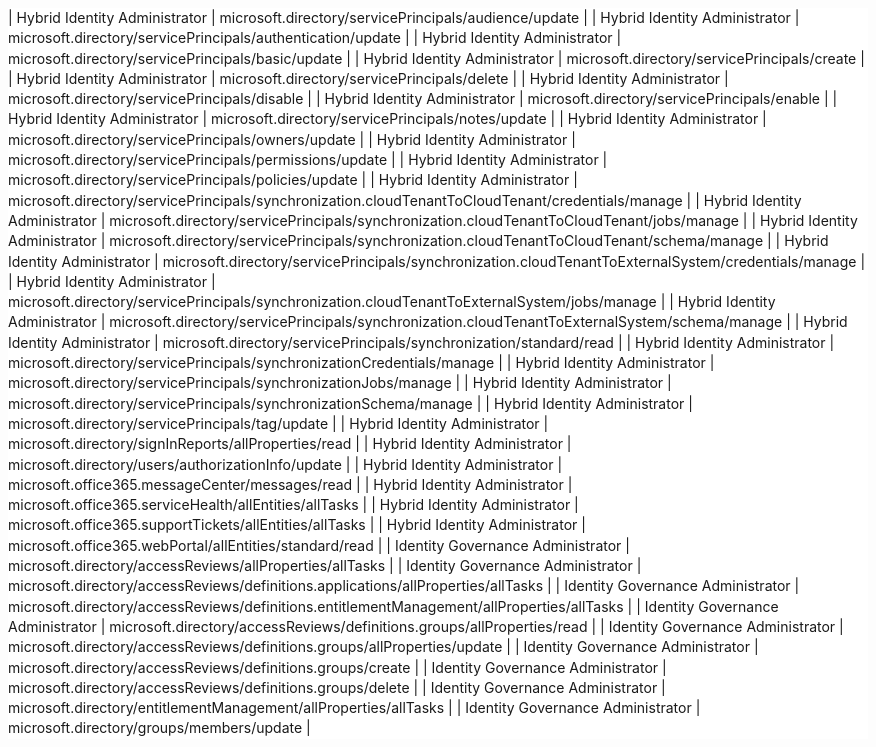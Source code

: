 | Hybrid Identity Administrator | microsoft.directory/servicePrincipals/audience/update |
| Hybrid Identity Administrator | microsoft.directory/servicePrincipals/authentication/update |
| Hybrid Identity Administrator | microsoft.directory/servicePrincipals/basic/update |
| Hybrid Identity Administrator | microsoft.directory/servicePrincipals/create |
| Hybrid Identity Administrator | microsoft.directory/servicePrincipals/delete |
| Hybrid Identity Administrator | microsoft.directory/servicePrincipals/disable |
| Hybrid Identity Administrator | microsoft.directory/servicePrincipals/enable |
| Hybrid Identity Administrator | microsoft.directory/servicePrincipals/notes/update |
| Hybrid Identity Administrator | microsoft.directory/servicePrincipals/owners/update |
| Hybrid Identity Administrator | microsoft.directory/servicePrincipals/permissions/update |
| Hybrid Identity Administrator | microsoft.directory/servicePrincipals/policies/update |
| Hybrid Identity Administrator | microsoft.directory/servicePrincipals/synchronization.cloudTenantToCloudTenant/credentials/manage |
| Hybrid Identity Administrator | microsoft.directory/servicePrincipals/synchronization.cloudTenantToCloudTenant/jobs/manage |
| Hybrid Identity Administrator | microsoft.directory/servicePrincipals/synchronization.cloudTenantToCloudTenant/schema/manage |
| Hybrid Identity Administrator | microsoft.directory/servicePrincipals/synchronization.cloudTenantToExternalSystem/credentials/manage |
| Hybrid Identity Administrator | microsoft.directory/servicePrincipals/synchronization.cloudTenantToExternalSystem/jobs/manage |
| Hybrid Identity Administrator | microsoft.directory/servicePrincipals/synchronization.cloudTenantToExternalSystem/schema/manage |
| Hybrid Identity Administrator | microsoft.directory/servicePrincipals/synchronization/standard/read |
| Hybrid Identity Administrator | microsoft.directory/servicePrincipals/synchronizationCredentials/manage |
| Hybrid Identity Administrator | microsoft.directory/servicePrincipals/synchronizationJobs/manage |
| Hybrid Identity Administrator | microsoft.directory/servicePrincipals/synchronizationSchema/manage |
| Hybrid Identity Administrator | microsoft.directory/servicePrincipals/tag/update |
| Hybrid Identity Administrator | microsoft.directory/signInReports/allProperties/read |
| Hybrid Identity Administrator | microsoft.directory/users/authorizationInfo/update |
| Hybrid Identity Administrator | microsoft.office365.messageCenter/messages/read |
| Hybrid Identity Administrator | microsoft.office365.serviceHealth/allEntities/allTasks |
| Hybrid Identity Administrator | microsoft.office365.supportTickets/allEntities/allTasks |
| Hybrid Identity Administrator | microsoft.office365.webPortal/allEntities/standard/read |
| Identity Governance Administrator | microsoft.directory/accessReviews/allProperties/allTasks |
| Identity Governance Administrator | microsoft.directory/accessReviews/definitions.applications/allProperties/allTasks |
| Identity Governance Administrator | microsoft.directory/accessReviews/definitions.entitlementManagement/allProperties/allTasks |
| Identity Governance Administrator | microsoft.directory/accessReviews/definitions.groups/allProperties/read |
| Identity Governance Administrator | microsoft.directory/accessReviews/definitions.groups/allProperties/update |
| Identity Governance Administrator | microsoft.directory/accessReviews/definitions.groups/create |
| Identity Governance Administrator | microsoft.directory/accessReviews/definitions.groups/delete |
| Identity Governance Administrator | microsoft.directory/entitlementManagement/allProperties/allTasks |
| Identity Governance Administrator | microsoft.directory/groups/members/update |